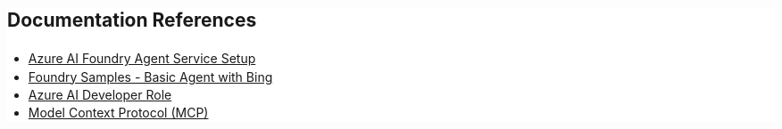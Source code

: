 ## Documentation References

- [Azure AI Foundry Agent Service Setup](https://learn.microsoft.com/en-us/azure/ai-services/agents/environment-setup)
- [Foundry Samples - Basic Agent with Bing](https://github.com/azure-ai-foundry/foundry-samples/tree/main/samples/microsoft/infrastructure-setup/45-basic-agent-bing)
- [Azure AI Developer Role](https://learn.microsoft.com/en-us/azure/role-based-access-control/built-in-roles#azure-ai-developer)
- [Model Context Protocol (MCP)](https://modelcontextprotocol.io/)

